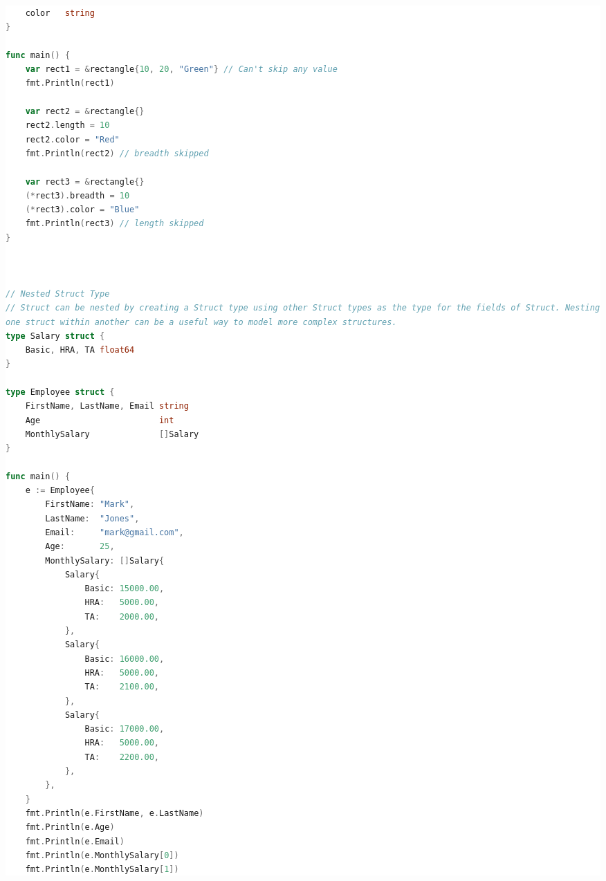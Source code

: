 ```go
	color   string
}

func main() {
	var rect1 = &rectangle{10, 20, "Green"} // Can't skip any value
	fmt.Println(rect1)

	var rect2 = &rectangle{}
	rect2.length = 10
	rect2.color = "Red"
	fmt.Println(rect2) // breadth skipped

	var rect3 = &rectangle{}
	(*rect3).breadth = 10
	(*rect3).color = "Blue"
	fmt.Println(rect3) // length skipped
}



// Nested Struct Type
// Struct can be nested by creating a Struct type using other Struct types as the type for the fields of Struct. Nesting one struct within another can be a useful way to model more complex structures.
type Salary struct {
	Basic, HRA, TA float64
}

type Employee struct {
	FirstName, LastName, Email string
	Age                        int
	MonthlySalary              []Salary
}

func main() {
	e := Employee{
		FirstName: "Mark",
		LastName:  "Jones",
		Email:     "mark@gmail.com",
		Age:       25,
		MonthlySalary: []Salary{
			Salary{
				Basic: 15000.00,
				HRA:   5000.00,
				TA:    2000.00,
			},
			Salary{
				Basic: 16000.00,
				HRA:   5000.00,
				TA:    2100.00,
			},
			Salary{
				Basic: 17000.00,
				HRA:   5000.00,
				TA:    2200.00,
			},
		},
	}
	fmt.Println(e.FirstName, e.LastName)
	fmt.Println(e.Age)
	fmt.Println(e.Email)
	fmt.Println(e.MonthlySalary[0])
	fmt.Println(e.MonthlySalary[1])
```